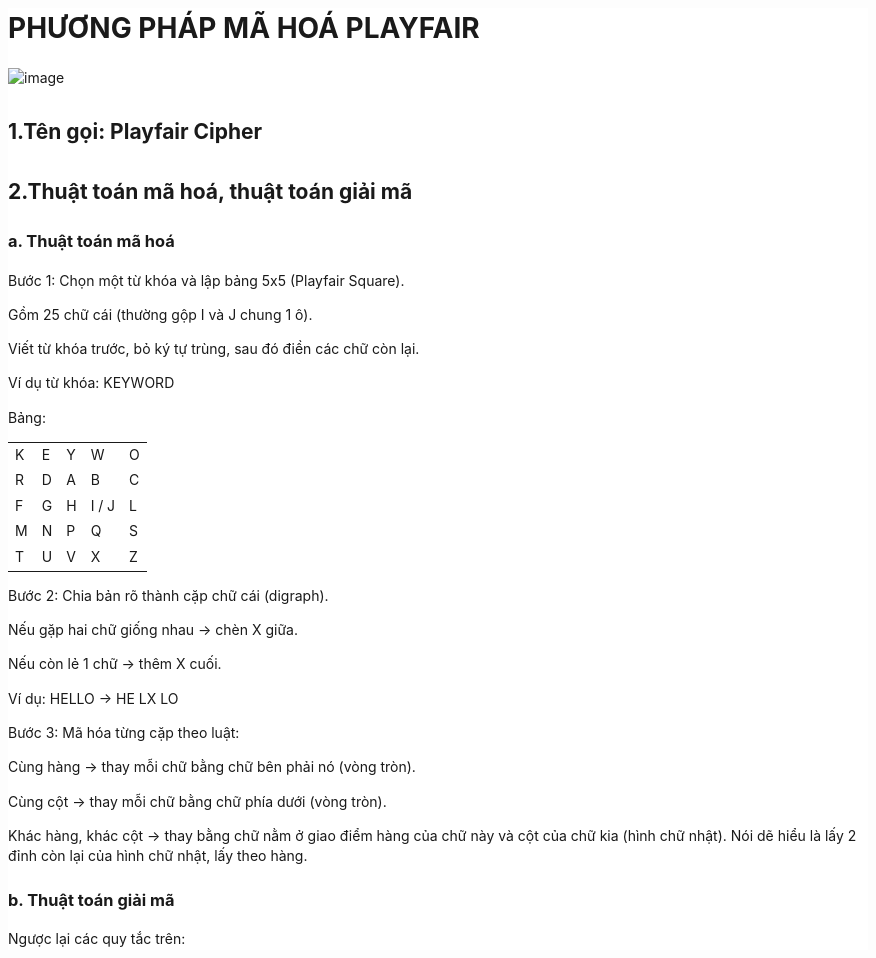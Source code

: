 # PHƯƠNG PHÁP MÃ HOÁ PLAYFAIR
<img width="1752" height="712" alt="image" src="https://github.com/user-attachments/assets/ace3bf04-5fb9-4e1d-9262-a6b93472e45a" />

## 1.Tên gọi: Playfair Cipher
## 2.Thuật toán mã hoá, thuật toán giải mã
### a. Thuật toán mã hoá
Bước 1: Chọn một từ khóa và lập bảng 5x5 (Playfair Square).

Gồm 25 chữ cái (thường gộp I và J chung 1 ô).

Viết từ khóa trước, bỏ ký tự trùng, sau đó điền các chữ còn lại.

Ví dụ từ khóa: KEYWORD

Bảng:
<table class="playfair" aria-label="Playfair cipher square">
      <tr>
        <td>K</td><td>E</td><td>Y</td><td>W</td><td>O</td>
      </tr>
      <tr>
        <td>R</td><td>D</td><td>A</td><td>B</td><td>C</td>
      </tr>
      <tr>
        <td>F</td><td>G</td><td>H</td><td class="ij">I / J</td><td>L</td>
      </tr>
      <tr>
        <td>M</td><td>N</td><td>P</td><td>Q</td><td>S</td>
      </tr>
      <tr>
        <td>T</td><td>U</td><td>V</td><td>X</td><td>Z</td>
      </tr>
    </table>

Bước 2: Chia bản rõ thành cặp chữ cái (digraph).

Nếu gặp hai chữ giống nhau → chèn X giữa.

Nếu còn lẻ 1 chữ → thêm X cuối.

Ví dụ: HELLO → HE LX LO

Bước 3: Mã hóa từng cặp theo luật:

Cùng hàng → thay mỗi chữ bằng chữ bên phải nó (vòng tròn).

Cùng cột → thay mỗi chữ bằng chữ phía dưới (vòng tròn).

Khác hàng, khác cột → thay bằng chữ nằm ở giao điểm hàng của chữ này và cột của chữ kia (hình chữ nhật). Nói dẽ hiểu là lấy 2 đỉnh còn lại của hình chữ nhật, lấy theo hàng.

### b. Thuật toán giải mã
Ngược lại các quy tắc trên:
